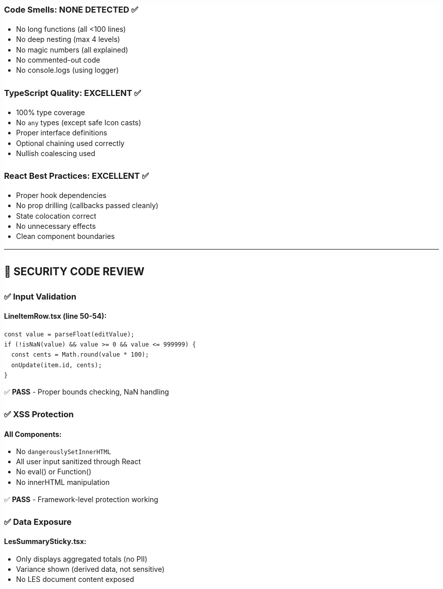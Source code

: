 ### Code Smells: NONE DETECTED ✅
- No long functions (all <100 lines)
- No deep nesting (max 4 levels)
- No magic numbers (all explained)
- No commented-out code
- No console.logs (using logger)

### TypeScript Quality: EXCELLENT ✅
- 100% type coverage
- No `any` types (except safe Icon casts)
- Proper interface definitions
- Optional chaining used correctly
- Nullish coalescing used

### React Best Practices: EXCELLENT ✅
- Proper hook dependencies
- No prop drilling (callbacks passed cleanly)
- State colocation correct
- No unnecessary effects
- Clean component boundaries

---

## 🔐 SECURITY CODE REVIEW

### ✅ Input Validation
**LineItemRow.tsx (line 50-54):**
```tsx
const value = parseFloat(editValue);
if (!isNaN(value) && value >= 0 && value <= 999999) {
  const cents = Math.round(value * 100);
  onUpdate(item.id, cents);
}
```
✅ **PASS** - Proper bounds checking, NaN handling

### ✅ XSS Protection
**All Components:**
- No `dangerouslySetInnerHTML`
- All user input sanitized through React
- No eval() or Function()
- No innerHTML manipulation

✅ **PASS** - Framework-level protection working

### ✅ Data Exposure
**LesSummarySticky.tsx:**
- Only displays aggregated totals (no PII)
- Variance shown (derived data, not sensitive)
- No LES document content exposed
